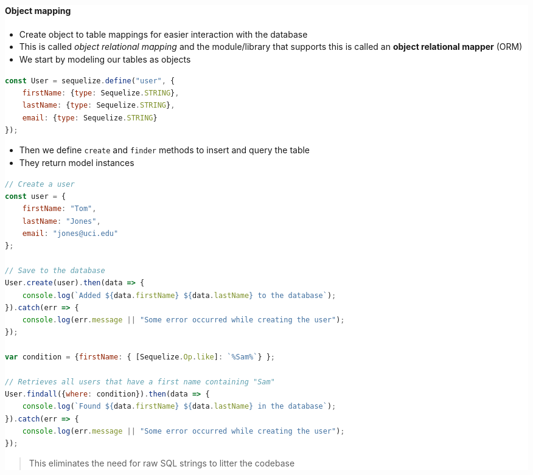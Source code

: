 #### Object mapping

- Create object to table mappings for easier interaction with the database
- This is called *object relational mapping* and the module/library that supports this is called an **object relational mapper** (ORM)
- We start by modeling our tables as objects

```JavaScript
const User = sequelize.define("user", {
    firstName: {type: Sequelize.STRING},
    lastName: {type: Sequelize.STRING},
    email: {type: Sequelize.STRING}
});
```

- Then we define `create` and `finder` methods to insert and query the table
- They return model instances

```JavaScript
// Create a user
const user = {
    firstName: "Tom",
    lastName: "Jones",
    email: "jones@uci.edu"
};

// Save to the database
User.create(user).then(data => {
    console.log(`Added ${data.firstName} ${data.lastName} to the database`);
}).catch(err => {
    console.log(err.message || "Some error occurred while creating the user");
});

var condition = {firstName: { [Sequelize.Op.like]: `%Sam%`} };

// Retrieves all users that have a first name containing "Sam"
User.findall({where: condition}).then(data => {
    console.log(`Found ${data.firstName} ${data.lastName} in the database`);
}).catch(err => {
    console.log(err.message || "Some error occurred while creating the user");
});
```

> This eliminates the need for raw SQL strings to litter the codebase